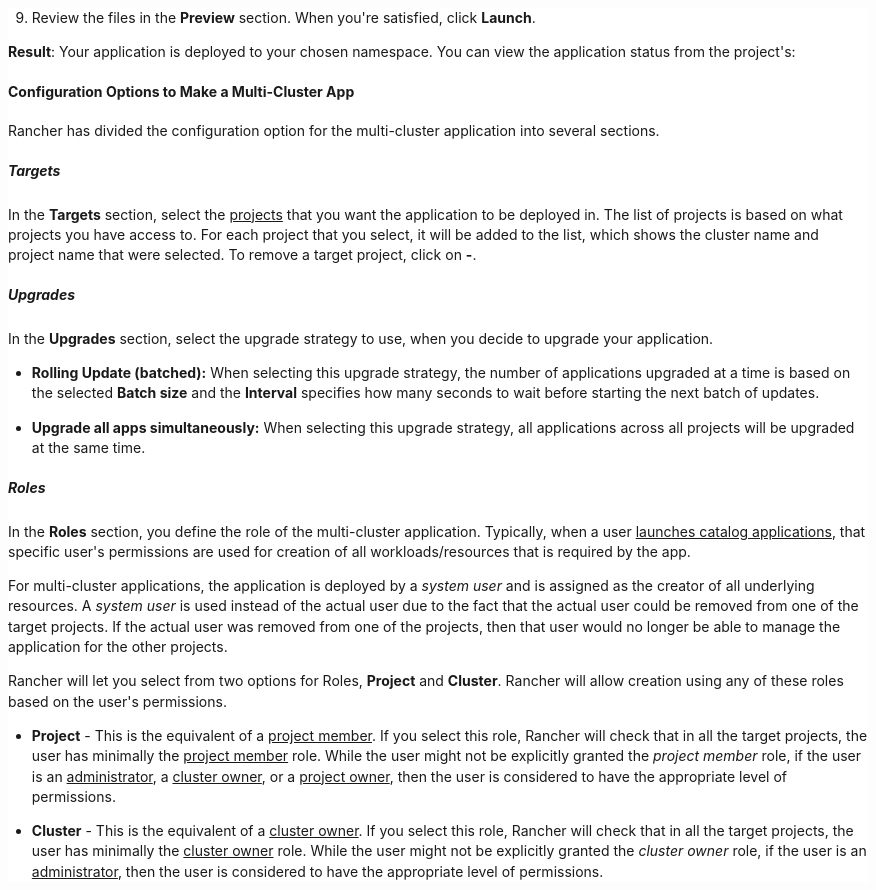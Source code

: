 9. Review the files in the **Preview** section. When you're satisfied, click **Launch**.

**Result**: Your application is deployed to your chosen namespace. You can view the application status from the project's:

#### Configuration Options to Make a Multi-Cluster App

Rancher has divided the configuration option for the multi-cluster application into several sections.

##### Targets

In the **Targets** section, select the [projects](/docs/k8s-in-rancher/projects-and-namespaces/#projects) that you want the application to be deployed in. The list of projects is based on what projects you have access to. For each project that you select, it will be added to the list, which shows the cluster name and project name that were selected. To remove a target project, click on **-**.

##### Upgrades

In the **Upgrades** section, select the upgrade strategy to use, when you decide to upgrade your application.

* **Rolling Update (batched):** When selecting this upgrade strategy, the number of applications upgraded at a time is based on the selected **Batch size** and the **Interval** specifies how many seconds to wait before starting the next batch of updates.

* **Upgrade all apps simultaneously:** When selecting this upgrade strategy, all applications across all projects will be upgraded at the same time.

##### Roles

In the **Roles** section, you define the role of the multi-cluster application. Typically, when a user [launches catalog applications](/docs/catalog/apps/#launching-catalog-applications), that specific user's permissions are used for creation of all workloads/resources that is required by the app.

For multi-cluster applications, the application is deployed by a _system user_ and is assigned as the creator of all underlying resources. A _system user_ is used instead of the actual user due to the fact that the actual user could be removed from one of the target projects. If the actual user was removed from one of the projects, then that user would no longer be able to manage the application for the other projects.

Rancher will let you select from two options for Roles, **Project** and **Cluster**. Rancher will allow creation using any of these roles based on the user's permissions.

* **Project** - This is the equivalent of a [project member](/docs/admin-settings/rbac/cluster-project-roles/#project-roles). If you select this role, Rancher will check that in all the target projects, the user has minimally the [project member](/docs/admin-settings/rbac/cluster-project-roles/#project-roles) role. While the user might not be explicitly granted the _project member_ role, if the user is an [administrator](/docs/admin-settings/rbac/global-permissions/), a [cluster owner](/docs/admin-settings/rbac/cluster-project-roles/#cluster-roles), or a [project owner](/docs/admin-settings/rbac/cluster-project-roles/#project-roles), then the user is considered to have the appropriate level of permissions.

* **Cluster** - This is the equivalent of a [cluster owner](/docs/admin-settings/rbac/cluster-project-roles/#cluster-roles). If you select this role, Rancher will check that in all the target projects, the user has minimally the [cluster owner](/docs/admin-settings/rbac/cluster-project-roles/#project-roles) role. While the user might not be explicitly granted the _cluster owner_ role, if the user is an [administrator](/docs/admin-settings/rbac/global-permissions/), then the user is considered to have the appropriate level of permissions.
